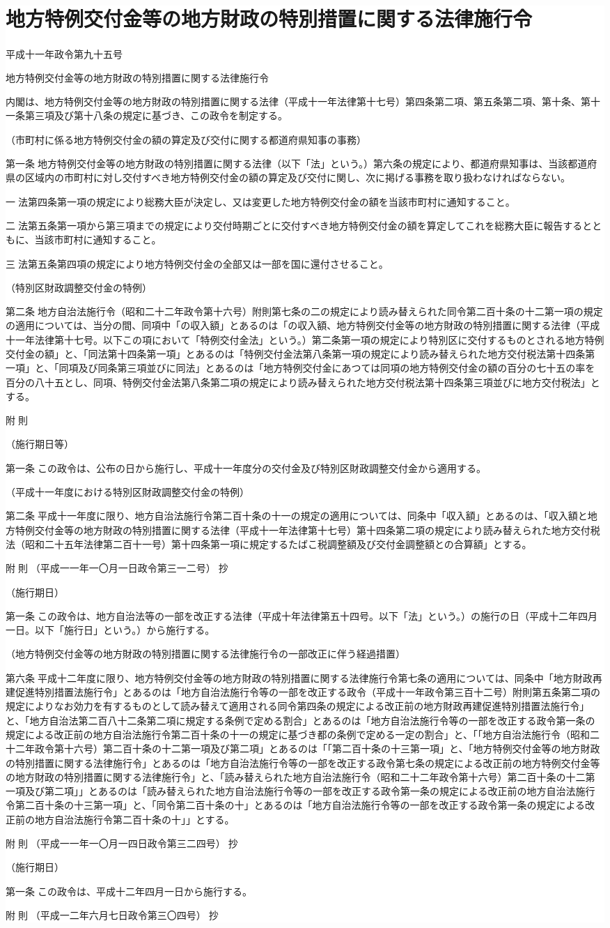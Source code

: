 # 地方特例交付金等の地方財政の特別措置に関する法律施行令

平成十一年政令第九十五号

地方特例交付金等の地方財政の特別措置に関する法律施行令

内閣は、地方特例交付金等の地方財政の特別措置に関する法律（平成十一年法律第十七号）第四条第二項、第五条第二項、第十条、第十一条第三項及び第十八条の規定に基づき、この政令を制定する。

（市町村に係る地方特例交付金の額の算定及び交付に関する都道府県知事の事務）

第一条 地方特例交付金等の地方財政の特別措置に関する法律（以下「法」という。）第六条の規定により、都道府県知事は、当該都道府県の区域内の市町村に対し交付すべき地方特例交付金の額の算定及び交付に関し、次に掲げる事務を取り扱わなければならない。

一 法第四条第一項の規定により総務大臣が決定し、又は変更した地方特例交付金の額を当該市町村に通知すること。

二 法第五条第一項から第三項までの規定により交付時期ごとに交付すべき地方特例交付金の額を算定してこれを総務大臣に報告するとともに、当該市町村に通知すること。

三 法第五条第四項の規定により地方特例交付金の全部又は一部を国に還付させること。

（特別区財政調整交付金の特例）

第二条 地方自治法施行令（昭和二十二年政令第十六号）附則第七条の二の規定により読み替えられた同令第二百十条の十二第一項の規定の適用については、当分の間、同項中「の収入額」とあるのは「の収入額、地方特例交付金等の地方財政の特別措置に関する法律（平成十一年法律第十七号。以下この項において「特例交付金法」という。）第二条第一項の規定により特別区に交付するものとされる地方特例交付金の額」と、「同法第十四条第一項」とあるのは「特例交付金法第八条第一項の規定により読み替えられた地方交付税法第十四条第一項」と、「同項及び同条第三項並びに同法」とあるのは「地方特例交付金にあつては同項の地方特例交付金の額の百分の七十五の率を百分の八十五とし、同項、特例交付金法第八条第二項の規定により読み替えられた地方交付税法第十四条第三項並びに地方交付税法」とする。

附 則

（施行期日等）

第一条 この政令は、公布の日から施行し、平成十一年度分の交付金及び特別区財政調整交付金から適用する。

（平成十一年度における特別区財政調整交付金の特例）

第二条 平成十一年度に限り、地方自治法施行令第二百十条の十一の規定の適用については、同条中「収入額」とあるのは、「収入額と地方特例交付金等の地方財政の特別措置に関する法律（平成十一年法律第十七号）第十四条第二項の規定により読み替えられた地方交付税法（昭和二十五年法律第二百十一号）第十四条第一項に規定するたばこ税調整額及び交付金調整額との合算額」とする。

附 則 （平成一一年一〇月一日政令第三一二号） 抄

（施行期日）

第一条 この政令は、地方自治法等の一部を改正する法律（平成十年法律第五十四号。以下「法」という。）の施行の日（平成十二年四月一日。以下「施行日」という。）から施行する。

（地方特例交付金等の地方財政の特別措置に関する法律施行令の一部改正に伴う経過措置）

第六条 平成十二年度に限り、地方特例交付金等の地方財政の特別措置に関する法律施行令第七条の適用については、同条中「地方財政再建促進特別措置法施行令」とあるのは「地方自治法施行令等の一部を改正する政令（平成十一年政令第三百十二号）附則第五条第二項の規定によりなお効力を有するものとして読み替えて適用される同令第四条の規定による改正前の地方財政再建促進特別措置法施行令」と、「地方自治法第二百八十二条第二項に規定する条例で定める割合」とあるのは「地方自治法施行令等の一部を改正する政令第一条の規定による改正前の地方自治法施行令第二百十条の十一の規定に基づき都の条例で定める一定の割合」と、「「地方自治法施行令（昭和二十二年政令第十六号）第二百十条の十二第一項及び第二項」とあるのは「「第二百十条の十三第一項」と、「地方特例交付金等の地方財政の特別措置に関する法律施行令」とあるのは「地方自治法施行令等の一部を改正する政令第七条の規定による改正前の地方特例交付金等の地方財政の特別措置に関する法律施行令」と、「読み替えられた地方自治法施行令（昭和二十二年政令第十六号）第二百十条の十二第一項及び第二項」」とあるのは「読み替えられた地方自治法施行令等の一部を改正する政令第一条の規定による改正前の地方自治法施行令第二百十条の十三第一項」と、「同令第二百十条の十」とあるのは「地方自治法施行令等の一部を改正する政令第一条の規定による改正前の地方自治法施行令第二百十条の十」」とする。

附 則 （平成一一年一〇月一四日政令第三二四号） 抄

（施行期日）

第一条 この政令は、平成十二年四月一日から施行する。

附 則 （平成一二年六月七日政令第三〇四号） 抄
